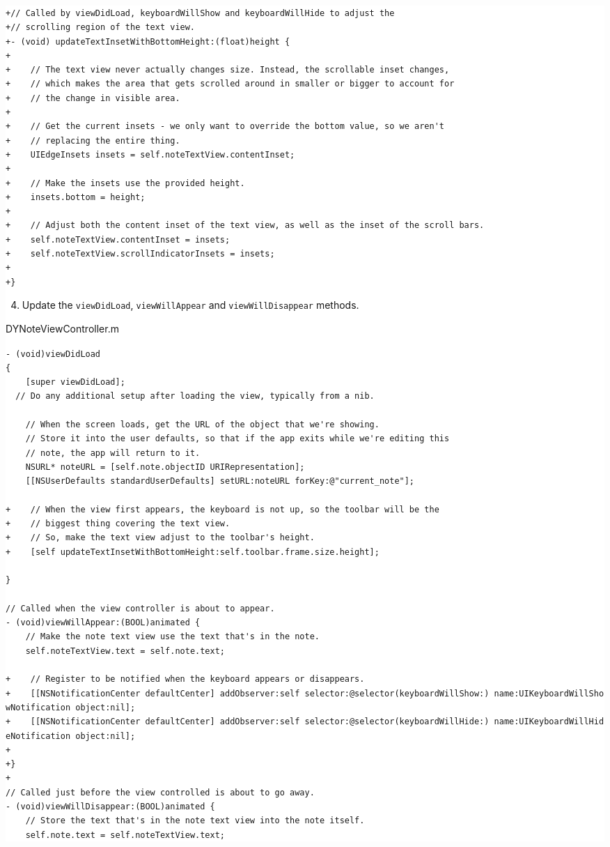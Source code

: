 	+// Called by viewDidLoad, keyboardWillShow and keyboardWillHide to adjust the
	+// scrolling region of the text view.
	+- (void) updateTextInsetWithBottomHeight:(float)height {
	+    
	+    // The text view never actually changes size. Instead, the scrollable inset changes,
	+    // which makes the area that gets scrolled around in smaller or bigger to account for
	+    // the change in visible area.
	+    
	+    // Get the current insets - we only want to override the bottom value, so we aren't
	+    // replacing the entire thing.
	+    UIEdgeInsets insets = self.noteTextView.contentInset;
	+    
	+    // Make the insets use the provided height.
	+    insets.bottom = height;
	+    
	+    // Adjust both the content inset of the text view, as well as the inset of the scroll bars.
	+    self.noteTextView.contentInset = insets;
	+    self.noteTextView.scrollIndicatorInsets = insets;
	+    
	+}
	
4. Update the `viewDidLoad`, `viewWillAppear` and `viewWillDisappear` methods.

DYNoteViewController.m

	- (void)viewDidLoad
	{
	    [super viewDidLoad];
	  // Do any additional setup after loading the view, typically from a nib.
	    
	    // When the screen loads, get the URL of the object that we're showing.
	    // Store it into the user defaults, so that if the app exits while we're editing this
	    // note, the app will return to it.
	    NSURL* noteURL = [self.note.objectID URIRepresentation];
	    [[NSUserDefaults standardUserDefaults] setURL:noteURL forKey:@"current_note"];
	    
	+    // When the view first appears, the keyboard is not up, so the toolbar will be the
	+    // biggest thing covering the text view.
	+    // So, make the text view adjust to the toolbar's height.
	+    [self updateTextInsetWithBottomHeight:self.toolbar.frame.size.height];
	    
	}
	
	// Called when the view controller is about to appear.
	- (void)viewWillAppear:(BOOL)animated {
	    // Make the note text view use the text that's in the note.
	    self.noteTextView.text = self.note.text;
	    
	+    // Register to be notified when the keyboard appears or disappears.
	+    [[NSNotificationCenter defaultCenter] addObserver:self selector:@selector(keyboardWillShow:) name:UIKeyboardWillShowNotification object:nil];
	+    [[NSNotificationCenter defaultCenter] addObserver:self selector:@selector(keyboardWillHide:) name:UIKeyboardWillHideNotification object:nil];
	+    
	+}
	+
	// Called just before the view controlled is about to go away.
	- (void)viewWillDisappear:(BOOL)animated {
		// Store the text that's in the note text view into the note itself.
		self.note.text = self.noteTextView.text;
	